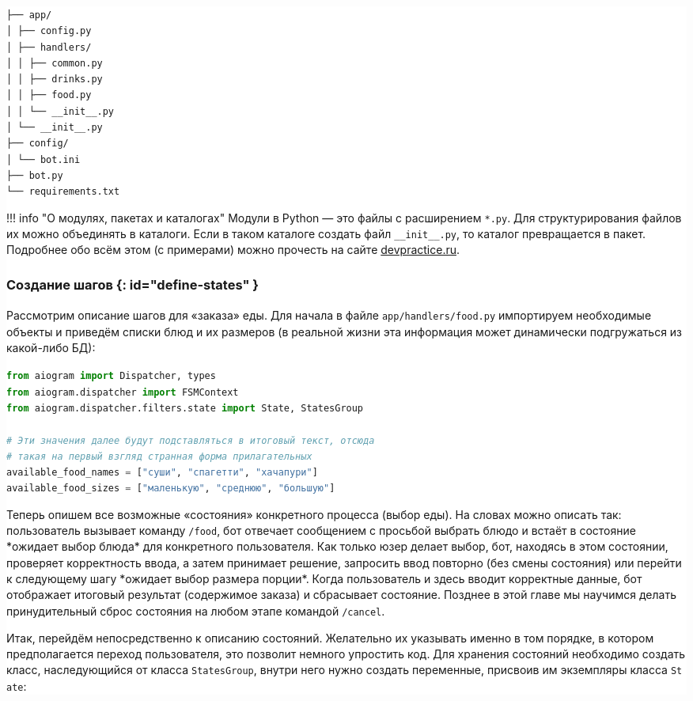 ```
├── app/
│ ├── config.py
│ ├── handlers/
│ │ ├── common.py
│ │ ├── drinks.py
│ │ ├── food.py
│ │ └── __init__.py
│ └── __init__.py
├── config/
│ └── bot.ini
├── bot.py
└── requirements.txt
```

!!! info "О модулях, пакетах и каталогах"
    Модули в Python — это файлы с расширением `*.py`. Для структурирования файлов их можно объединять в каталоги. Если в 
    таком каталоге создать файл `__init__.py`, то каталог превращается в пакет. Подробнее обо всём этом (с примерами) 
    можно прочесть на сайте [devpractice.ru](https://devpractice.ru/python-lesson-13-modules-and-packages/).

### Создание шагов {: id="define-states" }

Рассмотрим описание шагов для «заказа» еды. Для начала в файле `app/handlers/food.py` импортируем необходимые объекты и 
приведём списки блюд и их размеров (в реальной жизни эта информация может динамически подгружаться из какой-либо БД):

```python
from aiogram import Dispatcher, types
from aiogram.dispatcher import FSMContext
from aiogram.dispatcher.filters.state import State, StatesGroup

# Эти значения далее будут подставляться в итоговый текст, отсюда 
# такая на первый взгляд странная форма прилагательных
available_food_names = ["суши", "спагетти", "хачапури"]
available_food_sizes = ["маленькую", "среднюю", "большую"]
```

Теперь опишем все возможные «состояния» конкретного процесса (выбор еды). На словах можно описать так: пользователь вызывает 
команду `/food`, бот отвечает сообщением с просьбой выбрать блюдо и встаёт в состояние \*ожидает выбор блюда\* для конкретного 
пользователя. Как только юзер делает выбор, бот, находясь в этом состоянии, проверяет корректность ввода, а затем принимает решение, 
запросить ввод повторно (без смены состояния) или перейти к следующему шагу \*ожидает выбор размера порции\*. Когда пользователь 
и здесь вводит корректные данные, бот отображает итоговый результат (содержимое заказа) и сбрасывает состояние. Позднее 
в этой главе мы научимся делать принудительный сброс состояния на любом этапе командой `/cancel`.

Итак, перейдём непосредственно к описанию состояний. Желательно их указывать именно в том порядке, в котором предполагается 
переход пользователя, это позволит немного упростить код. Для хранения состояний необходимо создать класс, наследующийся 
от класса `StatesGroup`, внутри него нужно создать переменные, присвоив им экземпляры класса `State`:
